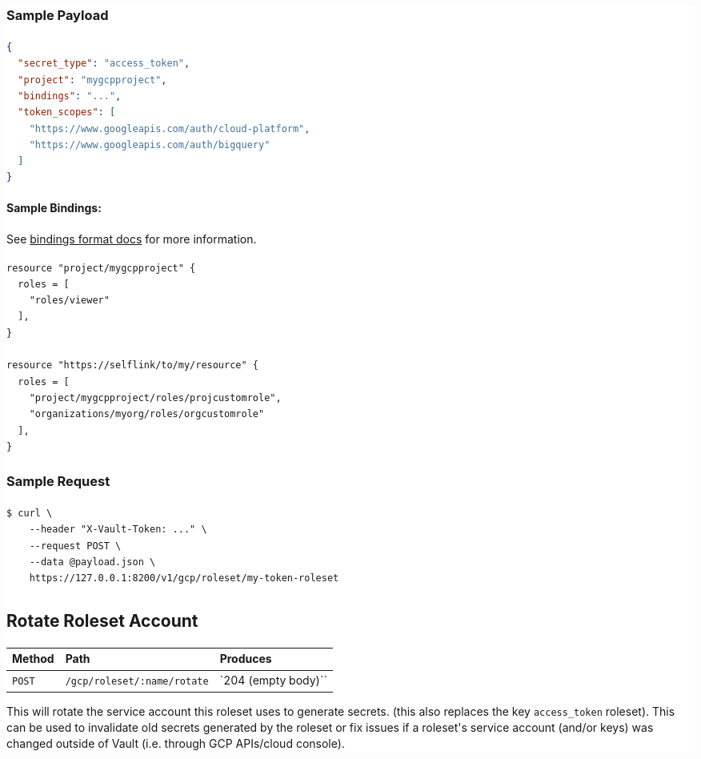 ### Sample Payload

```json
{
  "secret_type": "access_token",
  "project": "mygcpproject",
  "bindings": "...",
  "token_scopes": [
    "https://www.googleapis.com/auth/cloud-platform",
    "https://www.googleapis.com/auth/bigquery"
  ]
}
```

#### Sample Bindings:
See [bindings format docs](/docs/secrets/gcp/index.html#roleset-bindings) for more information.

```hcl
resource "project/mygcpproject" {
  roles = [
    "roles/viewer"
  ],
}

resource "https://selflink/to/my/resource" {
  roles = [
    "project/mygcpproject/roles/projcustomrole",
    "organizations/myorg/roles/orgcustomrole"
  ],
}
```

### Sample Request

```
$ curl \
    --header "X-Vault-Token: ..." \
    --request POST \
    --data @payload.json \
    https://127.0.0.1:8200/v1/gcp/roleset/my-token-roleset
```

## Rotate Roleset Account

| Method   | Path                             | Produces               |
| :------- | :--------------------------------| :--------------------- |
| `POST`    | `/gcp/roleset/:name/rotate`     | `204 (empty body)``    |

This will rotate the service account this roleset uses to generate secrets.
(this also replaces the key `access_token` roleset). This can be used to invalidate
old secrets generated by the roleset or fix issues if a roleset's service account
(and/or keys) was changed outside of Vault (i.e. through GCP APIs/cloud console).
